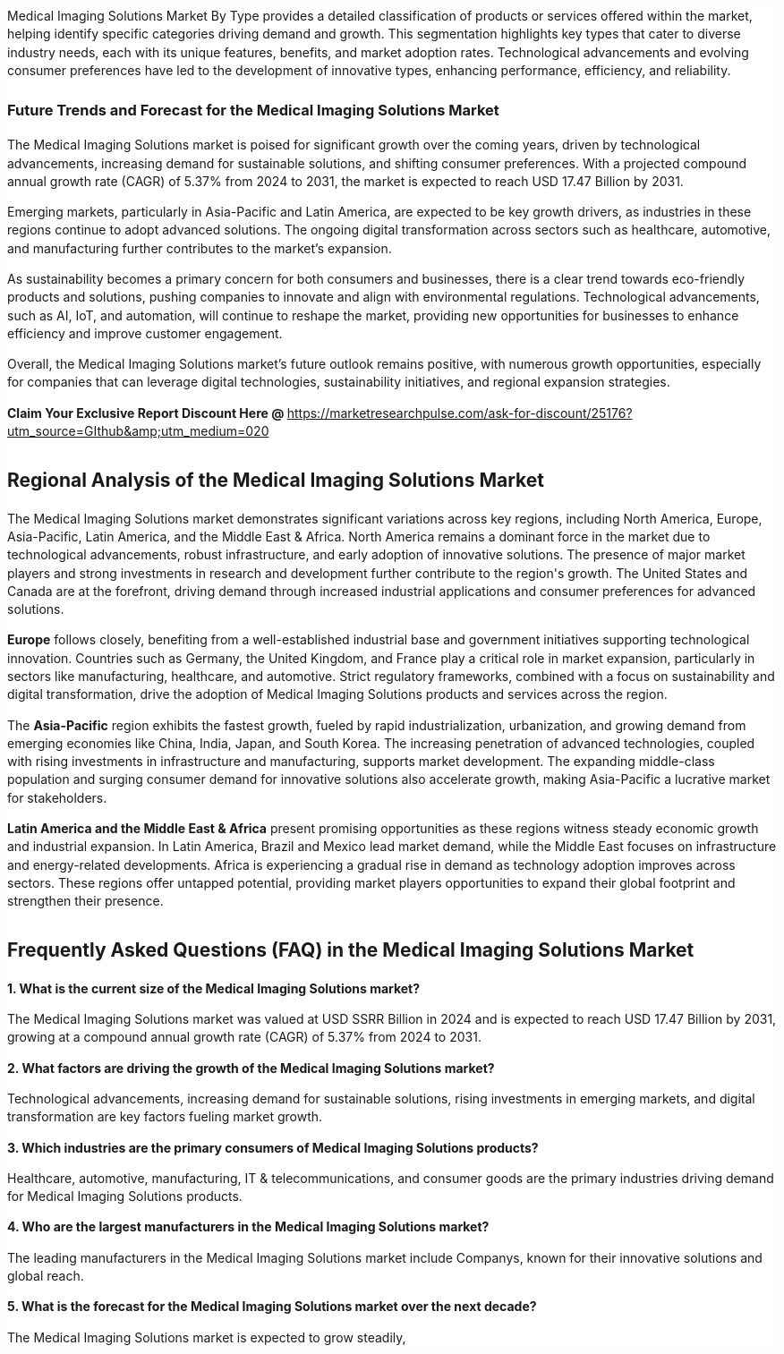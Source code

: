 Medical Imaging Solutions Market By Type provides a detailed classification of products or services offered within the market, helping identify specific categories driving demand and growth. This segmentation highlights key types that cater to diverse industry needs, each with its unique features, benefits, and market adoption rates. Technological advancements and evolving consumer preferences have led to the development of innovative types, enhancing performance, efficiency, and reliability.</p><h3>Future Trends and Forecast for the Medical Imaging Solutions Market</h3><p>The Medical Imaging Solutions market is poised for significant growth over the coming years, driven by technological advancements, increasing demand for sustainable solutions, and shifting consumer preferences. With a projected compound annual growth rate (CAGR) of 5.37% from 2024 to 2031, the market is expected to reach USD 17.47 Billion by 2031.</p><p>Emerging markets, particularly in Asia-Pacific and Latin America, are expected to be key growth drivers, as industries in these regions continue to adopt advanced solutions. The ongoing digital transformation across sectors such as healthcare, automotive, and manufacturing further contributes to the market&rsquo;s expansion.</p><p>As sustainability becomes a primary concern for both consumers and businesses, there is a clear trend towards eco-friendly products and solutions, pushing companies to innovate and align with environmental regulations. Technological advancements, such as AI, IoT, and automation, will continue to reshape the market, providing new opportunities for businesses to enhance efficiency and improve customer engagement.</p><p>Overall, the Medical Imaging Solutions market&rsquo;s future outlook remains positive, with numerous growth opportunities, especially for companies that can leverage digital technologies, sustainability initiatives, and regional expansion strategies.</p><p><strong>Claim Your Exclusive Report Discount Here @ </strong><a href="https://marketresearchpulse.com/ask-for-discount/25176?utm_source=GIthub&amp;utm_medium=020">https://marketresearchpulse.com/ask-for-discount/25176?utm_source=GIthub&amp;utm_medium=020</a></p><h2><strong>Regional Analysis of the Medical Imaging Solutions Market</strong></h2><p>The Medical Imaging Solutions market demonstrates significant variations across key regions, including North America, Europe, Asia-Pacific, Latin America, and the Middle East &amp; Africa. North America remains a dominant force in the market due to technological advancements, robust infrastructure, and early adoption of innovative solutions. The presence of major market players and strong investments in research and development further contribute to the region's growth. The United States and Canada are at the forefront, driving demand through increased industrial applications and consumer preferences for advanced solutions.</p><p><strong>Europe</strong> follows closely, benefiting from a well-established industrial base and government initiatives supporting technological innovation. Countries such as Germany, the United Kingdom, and France play a critical role in market expansion, particularly in sectors like manufacturing, healthcare, and automotive. Strict regulatory frameworks, combined with a focus on sustainability and digital transformation, drive the adoption of Medical Imaging Solutions products and services across the region.</p><p>The <strong>Asia-Pacific</strong> region exhibits the fastest growth, fueled by rapid industrialization, urbanization, and growing demand from emerging economies like China, India, Japan, and South Korea. The increasing penetration of advanced technologies, coupled with rising investments in infrastructure and manufacturing, supports market development. The expanding middle-class population and surging consumer demand for innovative solutions also accelerate growth, making Asia-Pacific a lucrative market for stakeholders.</p><p><strong>Latin America and the Middle East &amp; Africa</strong> present promising opportunities as these regions witness steady economic growth and industrial expansion. In Latin America, Brazil and Mexico lead market demand, while the Middle East focuses on infrastructure and energy-related developments. Africa is experiencing a gradual rise in demand as technology adoption improves across sectors. These regions offer untapped potential, providing market players opportunities to expand their global footprint and strengthen their presence.</p><h2><strong>Frequently Asked Questions (FAQ) in the Medical Imaging Solutions Market</strong></h2><p><strong>1. What is the current size of the Medical Imaging Solutions market?</strong></p><p>The Medical Imaging Solutions market was valued at USD SSRR Billion in 2024 and is expected to reach USD 17.47 Billion by 2031, growing at a compound annual growth rate (CAGR) of 5.37% from 2024 to 2031.</p><p><strong>2. What factors are driving the growth of the Medical Imaging Solutions market?</strong></p><p>Technological advancements, increasing demand for sustainable solutions, rising investments in emerging markets, and digital transformation are key factors fueling market growth.</p><p><strong>3. Which industries are the primary consumers of Medical Imaging Solutions products?</strong></p><p>Healthcare, automotive, manufacturing, IT &amp; telecommunications, and consumer goods are the primary industries driving demand for Medical Imaging Solutions products.</p><p><strong>4. Who are the largest manufacturers in the Medical Imaging Solutions market?</strong></p><p>The leading manufacturers in the Medical Imaging Solutions market include Companys, known for their innovative solutions and global reach.</p><p><strong>5. What is the forecast for the Medical Imaging Solutions market over the next decade?</strong></p><p>The Medical Imaging Solutions market is expected to grow steadily,